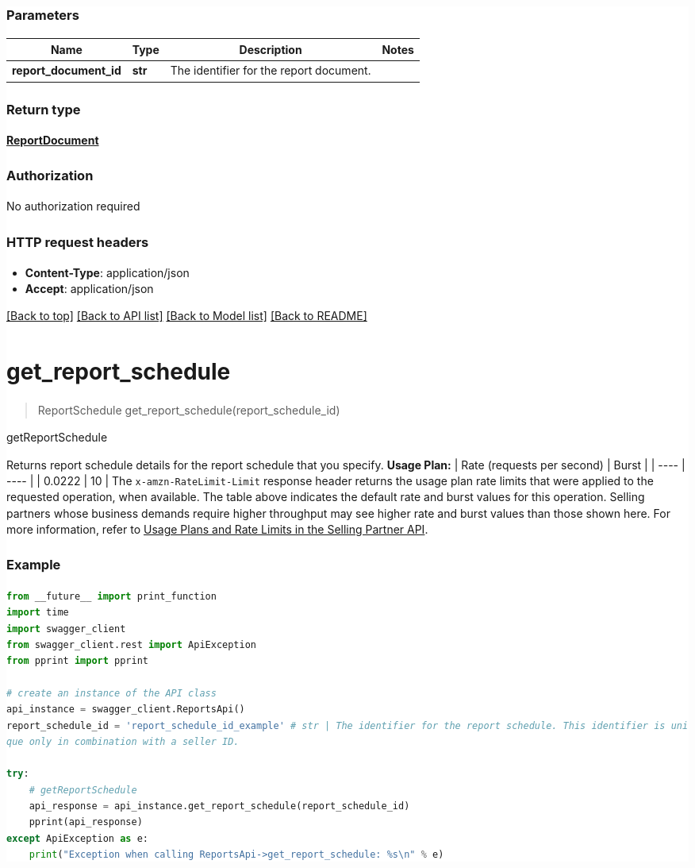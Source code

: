 ### Parameters

Name | Type | Description  | Notes
------------- | ------------- | ------------- | -------------
 **report_document_id** | **str**| The identifier for the report document. | 

### Return type

[**ReportDocument**](ReportDocument.md)

### Authorization

No authorization required

### HTTP request headers

 - **Content-Type**: application/json
 - **Accept**: application/json

[[Back to top]](#) [[Back to API list]](../README.md#documentation-for-api-endpoints) [[Back to Model list]](../README.md#documentation-for-models) [[Back to README]](../README.md)

# **get_report_schedule**
> ReportSchedule get_report_schedule(report_schedule_id)

getReportSchedule

Returns report schedule details for the report schedule that you specify.  **Usage Plan:**  | Rate (requests per second) | Burst | | ---- | ---- | | 0.0222 | 10 |  The `x-amzn-RateLimit-Limit` response header returns the usage plan rate limits that were applied to the requested operation, when available. The table above indicates the default rate and burst values for this operation. Selling partners whose business demands require higher throughput may see higher rate and burst values than those shown here. For more information, refer to [Usage Plans and Rate Limits in the Selling Partner API](https://developer-docs.amazon.com/sp-api/docs/usage-plans-and-rate-limits-in-the-sp-api).

### Example
```python
from __future__ import print_function
import time
import swagger_client
from swagger_client.rest import ApiException
from pprint import pprint

# create an instance of the API class
api_instance = swagger_client.ReportsApi()
report_schedule_id = 'report_schedule_id_example' # str | The identifier for the report schedule. This identifier is unique only in combination with a seller ID.

try:
    # getReportSchedule
    api_response = api_instance.get_report_schedule(report_schedule_id)
    pprint(api_response)
except ApiException as e:
    print("Exception when calling ReportsApi->get_report_schedule: %s\n" % e)
```

